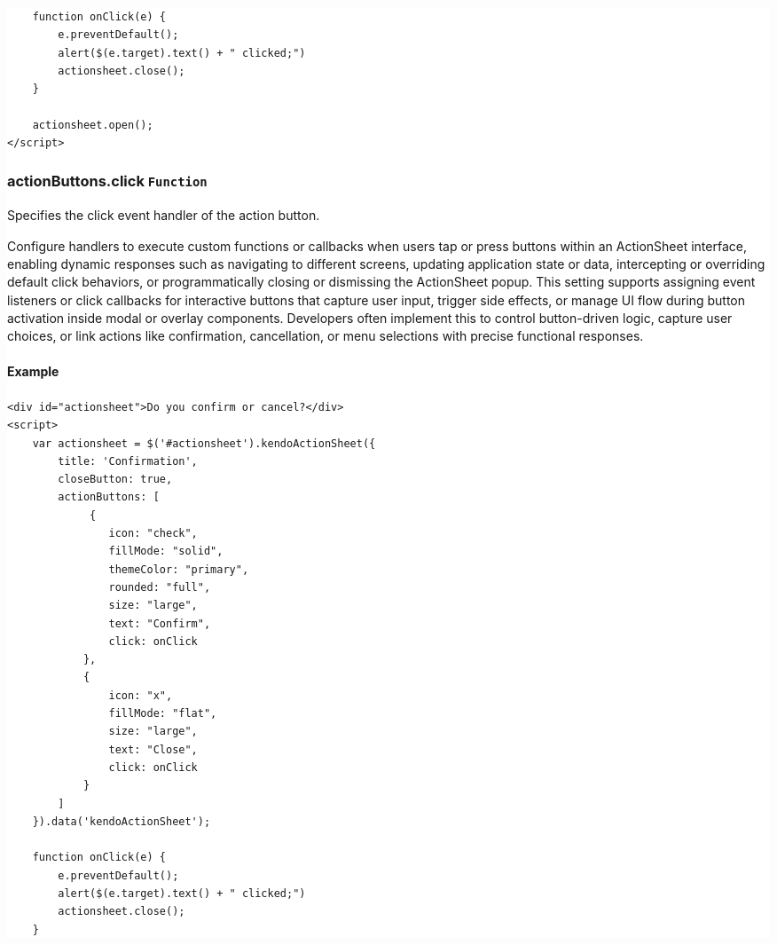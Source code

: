         function onClick(e) {
            e.preventDefault();
            alert($(e.target).text() + " clicked;")
            actionsheet.close();
        }

        actionsheet.open();
    </script>


### actionButtons.click `Function`

Specifies the click event handler of the action button.


<div class="meta-api-description">
Configure handlers to execute custom functions or callbacks when users tap or press buttons within an ActionSheet interface, enabling dynamic responses such as navigating to different screens, updating application state or data, intercepting or overriding default click behaviors, or programmatically closing or dismissing the ActionSheet popup. This setting supports assigning event listeners or click callbacks for interactive buttons that capture user input, trigger side effects, or manage UI flow during button activation inside modal or overlay components. Developers often implement this to control button-driven logic, capture user choices, or link actions like confirmation, cancellation, or menu selections with precise functional responses.
</div>

#### Example

    <div id="actionsheet">Do you confirm or cancel?</div>
    <script>
        var actionsheet = $('#actionsheet').kendoActionSheet({
            title: 'Confirmation',
            closeButton: true,
            actionButtons: [
                 {
                    icon: "check",
                    fillMode: "solid",
                    themeColor: "primary",
                    rounded: "full",
                    size: "large",
                    text: "Confirm",
                    click: onClick
                },
                {
                    icon: "x",
                    fillMode: "flat",
                    size: "large",
                    text: "Close",
                    click: onClick
                }
            ]
        }).data('kendoActionSheet');

        function onClick(e) {
            e.preventDefault();
            alert($(e.target).text() + " clicked;")
            actionsheet.close();
        }
